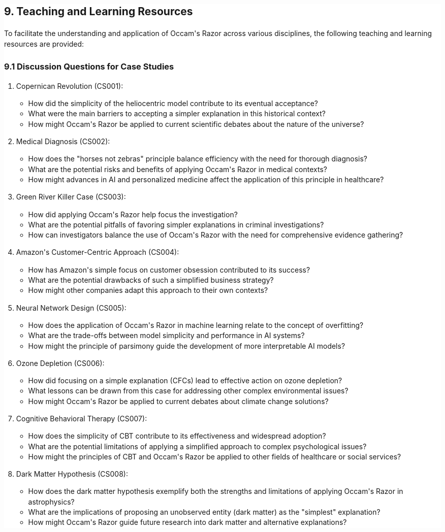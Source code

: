 ## 9. Teaching and Learning Resources

To facilitate the understanding and application of Occam's Razor across various disciplines, the following teaching and learning resources are provided:

### 9.1 Discussion Questions for Case Studies

1. Copernican Revolution (CS001):
   - How did the simplicity of the heliocentric model contribute to its eventual acceptance?
   - What were the main barriers to accepting a simpler explanation in this historical context?
   - How might Occam's Razor be applied to current scientific debates about the nature of the universe?

2. Medical Diagnosis (CS002):
   - How does the "horses not zebras" principle balance efficiency with the need for thorough diagnosis?
   - What are the potential risks and benefits of applying Occam's Razor in medical contexts?
   - How might advances in AI and personalized medicine affect the application of this principle in healthcare?

3. Green River Killer Case (CS003):
   - How did applying Occam's Razor help focus the investigation?
   - What are the potential pitfalls of favoring simpler explanations in criminal investigations?
   - How can investigators balance the use of Occam's Razor with the need for comprehensive evidence gathering?

4. Amazon's Customer-Centric Approach (CS004):
   - How has Amazon's simple focus on customer obsession contributed to its success?
   - What are the potential drawbacks of such a simplified business strategy?
   - How might other companies adapt this approach to their own contexts?

5. Neural Network Design (CS005):
   - How does the application of Occam's Razor in machine learning relate to the concept of overfitting?
   - What are the trade-offs between model simplicity and performance in AI systems?
   - How might the principle of parsimony guide the development of more interpretable AI models?

6. Ozone Depletion (CS006):
   - How did focusing on a simple explanation (CFCs) lead to effective action on ozone depletion?
   - What lessons can be drawn from this case for addressing other complex environmental issues?
   - How might Occam's Razor be applied to current debates about climate change solutions?

7. Cognitive Behavioral Therapy (CS007):
   - How does the simplicity of CBT contribute to its effectiveness and widespread adoption?
   - What are the potential limitations of applying a simplified approach to complex psychological issues?
   - How might the principles of CBT and Occam's Razor be applied to other fields of healthcare or social services?

8. Dark Matter Hypothesis (CS008):
   - How does the dark matter hypothesis exemplify both the strengths and limitations of applying Occam's Razor in astrophysics?
   - What are the implications of proposing an unobserved entity (dark matter) as the "simplest" explanation?
   - How might Occam's Razor guide future research into dark matter and alternative explanations?
